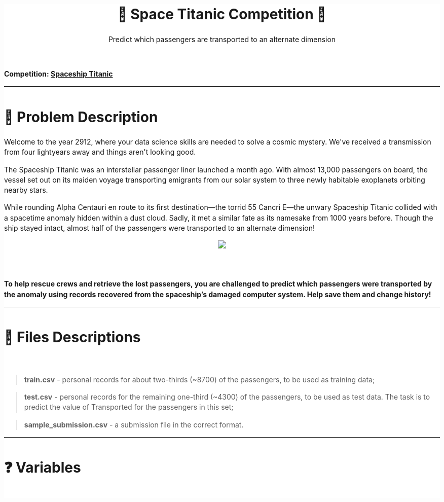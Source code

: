 <h1 id="space-titanic-competition" align="center">🚀 Space Titanic Competition 🚀</h1>

<p align="center">Predict which passengers are transported to an alternate dimension</p>

<br>
    
**Competition: [Spaceship Titanic](https://www.kaggle.com/competitions/spaceship-titanic)**

----

<h1 id="problem-description">📝 Problem Description</h1>

<p>Welcome to the year 2912, where your data science skills are needed to solve a cosmic mystery. We've received a transmission from four lightyears away and things aren't looking good.</p>

<p>The Spaceship Titanic was an interstellar passenger liner launched a month ago. With almost 13,000 passengers on board, the vessel set out on its maiden voyage transporting emigrants from our solar system to three newly habitable exoplanets orbiting nearby stars.</p>

<p>While rounding Alpha Centauri en route to its first destination—the torrid 55 Cancri E—the unwary Spaceship Titanic collided with a spacetime anomaly hidden within a dust cloud. Sadly, it met a similar fate as its namesake from 1000 years before. Though the ship stayed intact, almost half of the passengers were transported to an alternate dimension!</p>

<center>
    <img 
         src="https://storage.googleapis.com/kaggle-media/competitions/Spaceship%20Titanic/joel-filipe-QwoNAhbmLLo-unsplash.jpg" 
         width="auto"
         height="auto"
    />
</center>

<br />
<br />

<b>To help rescue crews and retrieve the lost passengers, you are challenged to predict which passengers were transported by the anomaly using records recovered from the spaceship’s damaged computer system. Help save them and change history!</b>

----

<h1 id="files-descriptions">📁 Files Descriptions</h1>

<br/>

> **train.csv** - personal records for about two-thirds (~8700) of the passengers, to be used as training data;

> **test.csv** - personal records for the remaining one-third (~4300) of the passengers, to be used as test data. The task is to predict the value of Transported for the passengers in this set;

> **sample_submission.csv** - a submission file in the correct format.

----

<h1 id="variables">❓ Variables</h1>

<br/>
